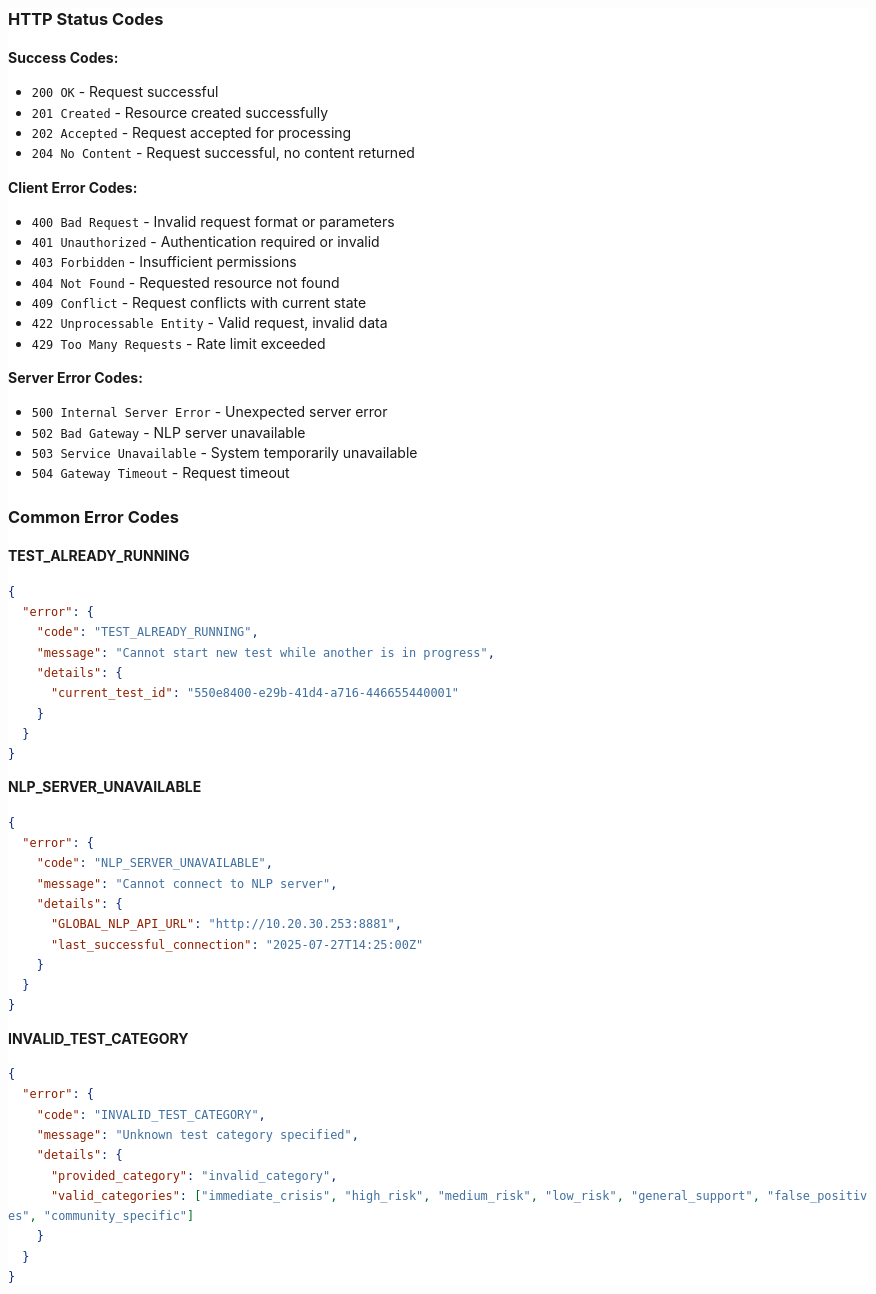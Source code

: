 ### HTTP Status Codes

**Success Codes:**
- `200 OK` - Request successful
- `201 Created` - Resource created successfully
- `202 Accepted` - Request accepted for processing
- `204 No Content` - Request successful, no content returned

**Client Error Codes:**
- `400 Bad Request` - Invalid request format or parameters
- `401 Unauthorized` - Authentication required or invalid
- `403 Forbidden` - Insufficient permissions
- `404 Not Found` - Requested resource not found
- `409 Conflict` - Request conflicts with current state
- `422 Unprocessable Entity` - Valid request, invalid data
- `429 Too Many Requests` - Rate limit exceeded

**Server Error Codes:**
- `500 Internal Server Error` - Unexpected server error
- `502 Bad Gateway` - NLP server unavailable
- `503 Service Unavailable` - System temporarily unavailable
- `504 Gateway Timeout` - Request timeout

### Common Error Codes

**TEST_ALREADY_RUNNING**
```json
{
  "error": {
    "code": "TEST_ALREADY_RUNNING",
    "message": "Cannot start new test while another is in progress",
    "details": {
      "current_test_id": "550e8400-e29b-41d4-a716-446655440001"
    }
  }
}
```

**NLP_SERVER_UNAVAILABLE**
```json
{
  "error": {
    "code": "NLP_SERVER_UNAVAILABLE", 
    "message": "Cannot connect to NLP server",
    "details": {
      "GLOBAL_NLP_API_URL": "http://10.20.30.253:8881",
      "last_successful_connection": "2025-07-27T14:25:00Z"
    }
  }
}
```

**INVALID_TEST_CATEGORY**
```json
{
  "error": {
    "code": "INVALID_TEST_CATEGORY",
    "message": "Unknown test category specified",
    "details": {
      "provided_category": "invalid_category",
      "valid_categories": ["immediate_crisis", "high_risk", "medium_risk", "low_risk", "general_support", "false_positives", "community_specific"]
    }
  }
}
```
